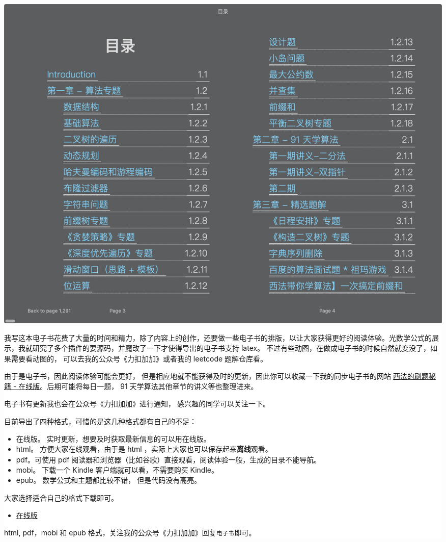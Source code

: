 ![](images/bcb47ccc766ce66706706ee0a91c6c29ccf14707.png)

我写这本电子书花费了大量的时间和精力，除了内容上的创作，还要做一些电子书的排版，以让大家获得更好的阅读体验。光数学公式的展示，我就研究了多个插件的要源码，并魔改了一下才使得导出的电子书支持 latex。 不过有些动图，在做成电子书的时候自然就变没了，如果需要看动图的， 可以去我的公众号《力扣加加》或者我的 leetcode 题解仓库看。

由于是电子书，因此阅读体验可能会更好， 但是相应地就不能获得及时的更新，因此你可以收藏一下我的同步电子书的网站 [西法的刷题秘籍 - 在线版](https://leetcode-solution-leetcode-pp.gitbook.io/leetcode-solution/)。后期可能将每日一题， 91 天学算法其他章节的讲义等也整理进来。

电子书有更新我也会在公众号《力扣加加》进行通知， 感兴趣的同学可以关注一下。

目前导出了四种格式，可惜的是这几种格式都有自己的不足：

- 在线版。 实时更新，想要及时获取最新信息的可以用在线版。
- html。 方便大家在线观看，由于是 html ，实际上大家也可以保存起来**离线**观看。
- pdf。可使用 pdf 阅读器和浏览器（比如谷歌）直接观看，阅读体验一般，生成的目录不能导航。
- mobi。 下载一个 Kindle 客户端就可以看，不需要购买 Kindle。
- epub。 数学公式和主题都比较不错， 但是代码没有高亮。

大家选择适合自己的格式下载即可。

- [在线版](https://leetcode-solution-leetcode-pp.gitbook.io/leetcode-solution/)

html, pdf，mobi 和 epub 格式，关注我的公众号《力扣加加》回复`电子书`即可。
